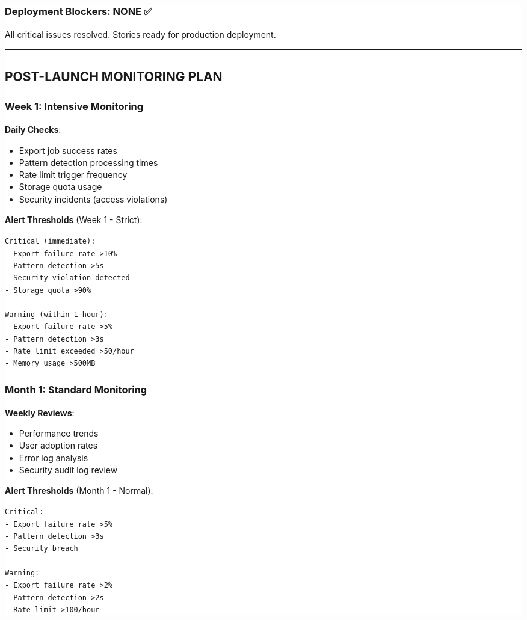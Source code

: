 ### Deployment Blockers: **NONE** ✅

All critical issues resolved. Stories ready for production deployment.

---

## POST-LAUNCH MONITORING PLAN

### Week 1: Intensive Monitoring

**Daily Checks**:
- Export job success rates
- Pattern detection processing times
- Rate limit trigger frequency
- Storage quota usage
- Security incidents (access violations)

**Alert Thresholds** (Week 1 - Strict):
```
Critical (immediate):
- Export failure rate >10%
- Pattern detection >5s
- Security violation detected
- Storage quota >90%

Warning (within 1 hour):
- Export failure rate >5%
- Pattern detection >3s
- Rate limit exceeded >50/hour
- Memory usage >500MB
```

### Month 1: Standard Monitoring

**Weekly Reviews**:
- Performance trends
- User adoption rates
- Error log analysis
- Security audit log review

**Alert Thresholds** (Month 1 - Normal):
```
Critical:
- Export failure rate >5%
- Pattern detection >3s
- Security breach

Warning:
- Export failure rate >2%
- Pattern detection >2s
- Rate limit >100/hour
```
